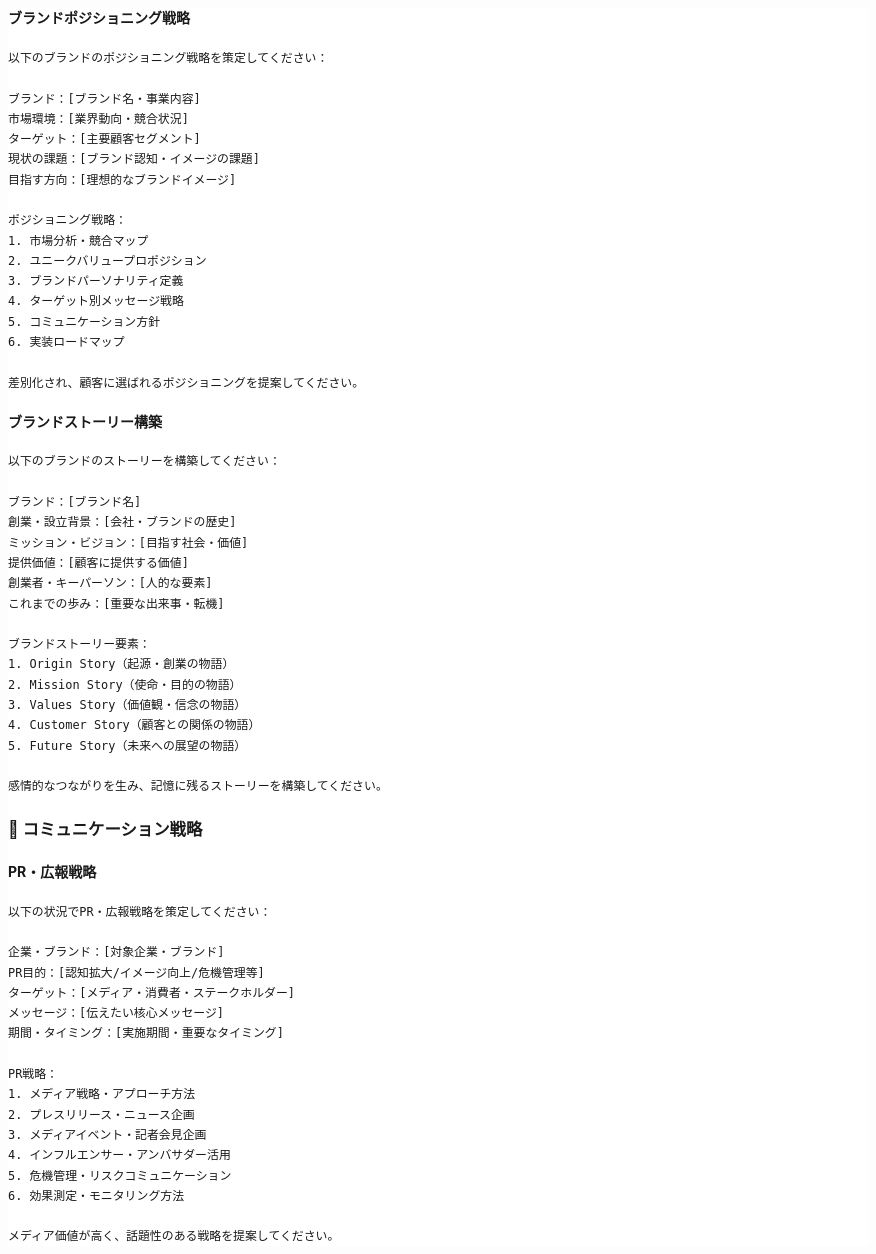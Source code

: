 #### ブランドポジショニング戦略
```
以下のブランドのポジショニング戦略を策定してください：

ブランド：[ブランド名・事業内容]
市場環境：[業界動向・競合状況]
ターゲット：[主要顧客セグメント]
現状の課題：[ブランド認知・イメージの課題]
目指す方向：[理想的なブランドイメージ]

ポジショニング戦略：
1. 市場分析・競合マップ
2. ユニークバリュープロポジション
3. ブランドパーソナリティ定義
4. ターゲット別メッセージ戦略
5. コミュニケーション方針
6. 実装ロードマップ

差別化され、顧客に選ばれるポジショニングを提案してください。
```

#### ブランドストーリー構築
```
以下のブランドのストーリーを構築してください：

ブランド：[ブランド名]
創業・設立背景：[会社・ブランドの歴史]
ミッション・ビジョン：[目指す社会・価値]
提供価値：[顧客に提供する価値]
創業者・キーパーソン：[人的な要素]
これまでの歩み：[重要な出来事・転機]

ブランドストーリー要素：
1. Origin Story（起源・創業の物語）
2. Mission Story（使命・目的の物語）
3. Values Story（価値観・信念の物語）
4. Customer Story（顧客との関係の物語）
5. Future Story（未来への展望の物語）

感情的なつながりを生み、記憶に残るストーリーを構築してください。
```

### 📢 コミュニケーション戦略

#### PR・広報戦略
```
以下の状況でPR・広報戦略を策定してください：

企業・ブランド：[対象企業・ブランド]
PR目的：[認知拡大/イメージ向上/危機管理等]
ターゲット：[メディア・消費者・ステークホルダー]
メッセージ：[伝えたい核心メッセージ]
期間・タイミング：[実施期間・重要なタイミング]

PR戦略：
1. メディア戦略・アプローチ方法
2. プレスリリース・ニュース企画
3. メディアイベント・記者会見企画
4. インフルエンサー・アンバサダー活用
5. 危機管理・リスクコミュニケーション
6. 効果測定・モニタリング方法

メディア価値が高く、話題性のある戦略を提案してください。
```
